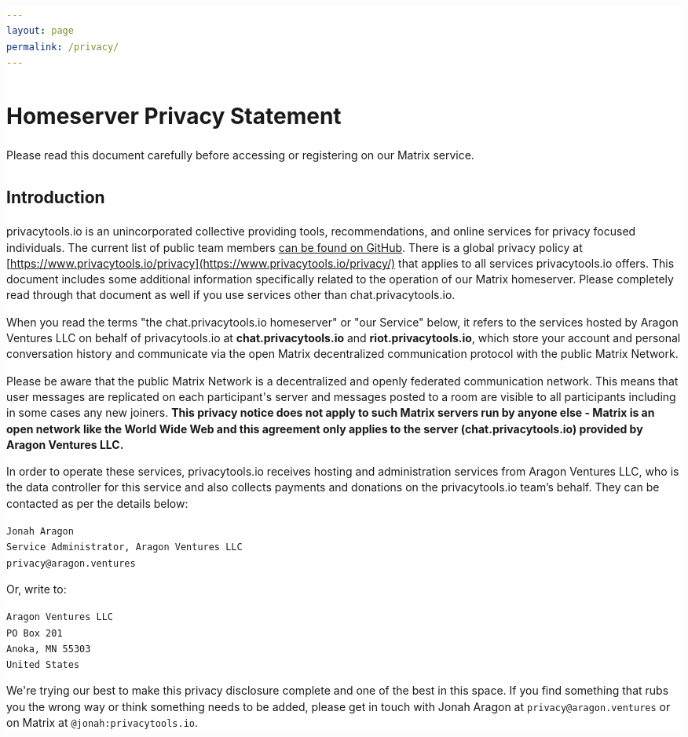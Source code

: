 ```yaml
---
layout: page
permalink: /privacy/
---
```


# Homeserver Privacy Statement

Please read this document carefully before accessing or registering on our Matrix service.

## Introduction

privacytools.io is an unincorporated collective providing tools, recommendations, and online services for privacy focused individuals. The current list of public team members [can be found on GitHub](https://github.com/orgs/privacytoolsIO/people). There is a global privacy policy at [https://www.privacytools.io/privacy](https://www.privacytools.io/privacy/) that applies to all services privacytools.io offers. This document includes some additional information specifically related to the operation of our Matrix homeserver. Please completely read through that document as well if you use services other than chat.privacytools.io.

When you read the terms "the chat.privacytools.io homeserver" or "our Service" below, it refers to the services hosted by Aragon Ventures LLC on behalf of privacytools.io at **chat.privacytools.io** and **riot.privacytools.io**, which store your account and personal conversation history and communicate via the open Matrix decentralized communication protocol with the public Matrix Network.

Please be aware that the public Matrix Network is a decentralized and openly federated communication network. This means that user messages are replicated on each participant's server and messages posted to a room are visible to all participants including in some cases any new joiners. **This privacy notice does not apply to such Matrix servers run by anyone else - Matrix is an open network like the World Wide Web and this agreement only applies to the server (chat.privacytools.io) provided by Aragon Ventures LLC.**

In order to operate these services, privacytools.io receives hosting and administration services from Aragon Ventures LLC, who is the data controller for this service and also collects payments and donations on the privacytools.io team’s behalf. They can be contacted as per the details below:

```
Jonah Aragon
Service Administrator, Aragon Ventures LLC
privacy@aragon.ventures
```

Or, write to:

```
Aragon Ventures LLC
PO Box 201
Anoka, MN 55303
United States
```

We're trying our best to make this privacy disclosure complete and one of the best in this space. If you find something that rubs you the wrong way or think something needs to be added, please get in touch with Jonah Aragon at `privacy@aragon.ventures` or on Matrix at `@jonah:privacytools.io`.
